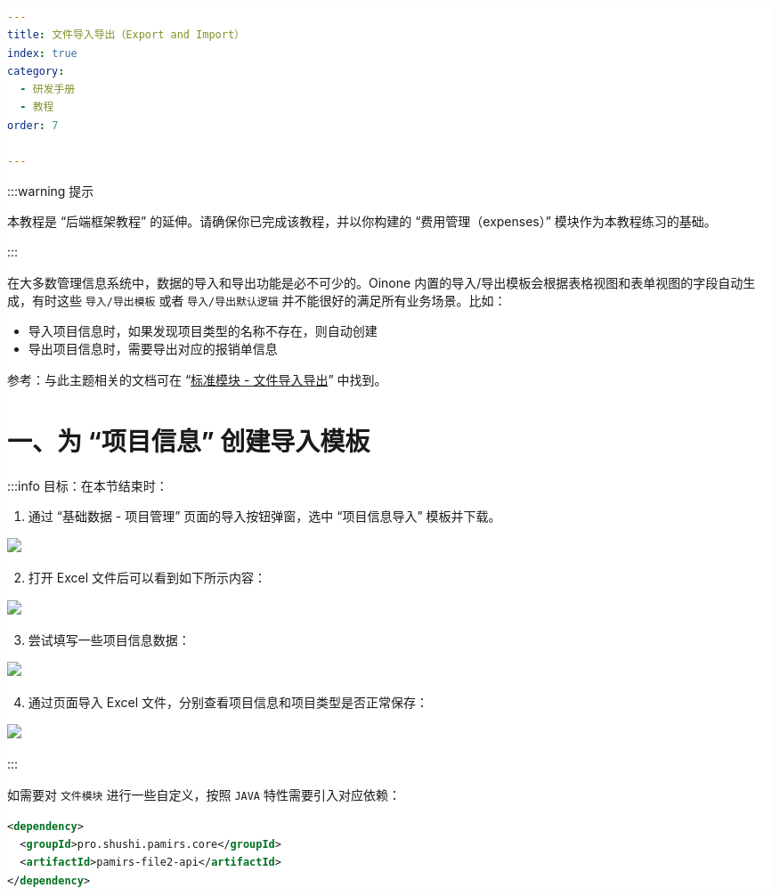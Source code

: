 ```yaml
---
title: 文件导入导出（Export and Import）
index: true
category:
  - 研发手册
  - 教程
order: 7

---
```

:::warning 提示

本教程是 “后端框架教程” 的延伸。请确保你已完成该教程，并以你构建的 “费用管理（expenses）” 模块作为本教程练习的基础。

:::

在大多数管理信息系统中，数据的导入和导出功能是必不可少的。Oinone 内置的导入/导出模板会根据表格视图和表单视图的字段自动生成，有时这些 `导入/导出模板` 或者 `导入/导出默认逻辑` 并不能很好的满足所有业务场景。比如：

+ 导入项目信息时，如果发现项目类型的名称不存在，则自动创建
+ 导出项目信息时，需要导出对应的报销单信息

参考：与此主题相关的文档可在 “[标准模块 - 文件导入导出](/zh-cn/DevManual/Reference/StandardModule/import-export.md)” 中找到。

# 一、为 “项目信息” 创建导入模板

:::info 目标：在本节结束时：

1. 通过 “基础数据 - 项目管理” 页面的导入按钮弹窗，选中 “项目信息导入” 模板并下载。

![](https://oinone-jar.oss-cn-zhangjiakou.aliyuncs.com/welcome-document/Development/Tutorial/ExportAndImport/1749044957098-fdc08973-2ace-417b-83db-d89cfb3c3fc3-20250607112131028.gif)

2. 打开 Excel 文件后可以看到如下所示内容：

![](https://oinone-jar.oss-cn-zhangjiakou.aliyuncs.com/welcome-document/Development/Tutorial/ExportAndImport/1749044693429-30c45e96-a1b3-4286-a835-2ec3b748726a.png)

3. 尝试填写一些项目信息数据：

![](https://oinone-jar.oss-cn-zhangjiakou.aliyuncs.com/welcome-document/Development/Tutorial/ExportAndImport/1749045224201-0e5f6125-59fd-401f-b5cf-834ba50a5d09.png)

4. 通过页面导入 Excel 文件，分别查看项目信息和项目类型是否正常保存：

![](https://oinone-jar.oss-cn-zhangjiakou.aliyuncs.com/welcome-document/Development/Tutorial/ExportAndImport/1749046255378-bf6d6c9f-da5a-4b95-bc3f-09308abc0f49.gif)

:::

如需要对 `文件模块` 进行一些自定义，按照 `JAVA` 特性需要引入对应依赖：

```xml
<dependency>
  <groupId>pro.shushi.pamirs.core</groupId>
  <artifactId>pamirs-file2-api</artifactId>
</dependency>
```
